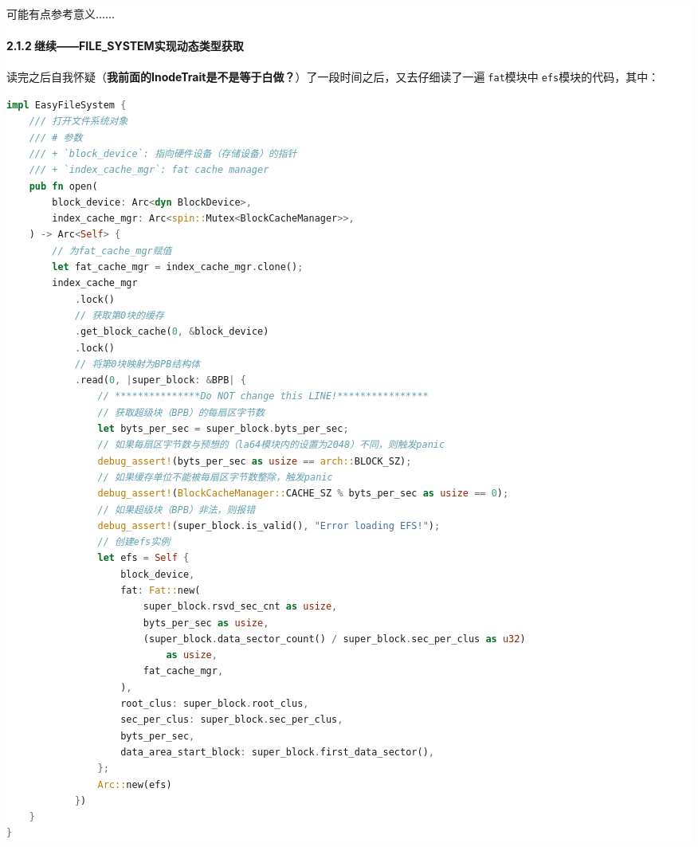 可能有点参考意义……

#### 2.1.2 继续——FILE_SYSTEM实现动态类型获取

读完之后自我怀疑（**我前面的InodeTrait是不是等于白做？**）了一段时间之后，又去仔细读了一遍 `fat`模块中 `efs`模块的代码，其中：

```rust
impl EasyFileSystem {
	/// 打开文件系统对象
    /// # 参数
    /// + `block_device`: 指向硬件设备（存储设备）的指针
    /// + `index_cache_mgr`: fat cache manager
    pub fn open(
        block_device: Arc<dyn BlockDevice>,
        index_cache_mgr: Arc<spin::Mutex<BlockCacheManager>>,
    ) -> Arc<Self> {
        // 为fat_cache_mgr赋值
        let fat_cache_mgr = index_cache_mgr.clone();
        index_cache_mgr
            .lock()
            // 获取第0块的缓存
            .get_block_cache(0, &block_device)
            .lock()
            // 将第0块映射为BPB结构体
            .read(0, |super_block: &BPB| {
                // ***************Do NOT change this LINE!****************
                // 获取超级块（BPB）的每扇区字节数
                let byts_per_sec = super_block.byts_per_sec;
                // 如果每扇区字节数与预想的（la64模块内的设置为2048）不同，则触发panic
                debug_assert!(byts_per_sec as usize == arch::BLOCK_SZ);
                // 如果缓存单位不能被每扇区字节数整除，触发panic
                debug_assert!(BlockCacheManager::CACHE_SZ % byts_per_sec as usize == 0);
                // 如果超级块（BPB）非法，则报错
                debug_assert!(super_block.is_valid(), "Error loading EFS!");
                // 创建efs实例
                let efs = Self {
                    block_device,
                    fat: Fat::new(
                        super_block.rsvd_sec_cnt as usize,
                        byts_per_sec as usize,
                        (super_block.data_sector_count() / super_block.sec_per_clus as u32)
                            as usize,
                        fat_cache_mgr,
                    ),
                    root_clus: super_block.root_clus,
                    sec_per_clus: super_block.sec_per_clus,
                    byts_per_sec,
                    data_area_start_block: super_block.first_data_sector(),
                };
                Arc::new(efs)
            })
    }
}
```
